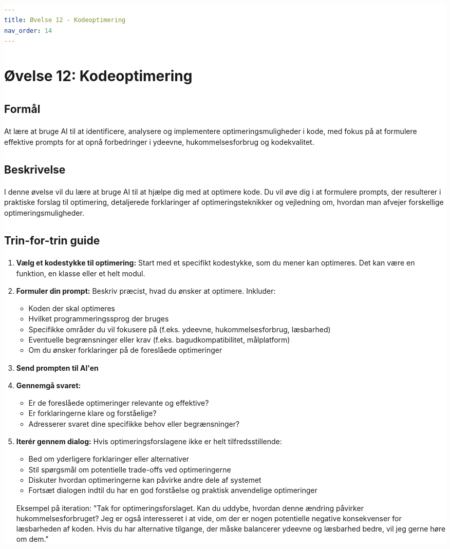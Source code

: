 ```yaml
---
title: Øvelse 12 - Kodeoptimering
nav_order: 14
---
```


# Øvelse 12: Kodeoptimering

## Formål
At lære at bruge AI til at identificere, analysere og implementere optimeringsmuligheder i kode, med fokus på at formulere effektive prompts for at opnå forbedringer i ydeevne, hukommelsesforbrug og kodekvalitet.

## Beskrivelse
I denne øvelse vil du lære at bruge AI til at hjælpe dig med at optimere kode. Du vil øve dig i at formulere prompts, der resulterer i praktiske forslag til optimering, detaljerede forklaringer af optimeringsteknikker og vejledning om, hvordan man afvejer forskellige optimeringsmuligheder.

## Trin-for-trin guide

1. **Vælg et kodestykke til optimering:**
   Start med et specifikt kodestykke, som du mener kan optimeres. Det kan være en funktion, en klasse eller et helt modul.

2. **Formuler din prompt:**
   Beskriv præcist, hvad du ønsker at optimere. Inkluder:
   - Koden der skal optimeres
   - Hvilket programmeringssprog der bruges
   - Specifikke områder du vil fokusere på (f.eks. ydeevne, hukommelsesforbrug, læsbarhed)
   - Eventuelle begrænsninger eller krav (f.eks. bagudkompatibilitet, målplatform)
   - Om du ønsker forklaringer på de foreslåede optimeringer

3. **Send prompten til AI'en**

4. **Gennemgå svaret:**
   - Er de foreslåede optimeringer relevante og effektive?
   - Er forklaringerne klare og forståelige?
   - Adresserer svaret dine specifikke behov eller begrænsninger?

5. **Iterér gennem dialog:**
   Hvis optimeringsforslagene ikke er helt tilfredsstillende:
   - Bed om yderligere forklaringer eller alternativer
   - Stil spørgsmål om potentielle trade-offs ved optimeringerne
   - Diskuter hvordan optimeringerne kan påvirke andre dele af systemet
   - Fortsæt dialogen indtil du har en god forståelse og praktisk anvendelige optimeringer

   Eksempel på iteration:
   "Tak for optimeringsforslaget. Kan du uddybe, hvordan denne ændring påvirker hukommelsesforbruget? Jeg er også interesseret i at vide, om der er nogen potentielle negative konsekvenser for læsbarheden af koden. Hvis du har alternative tilgange, der måske balancerer ydeevne og læsbarhed bedre, vil jeg gerne høre om dem."
